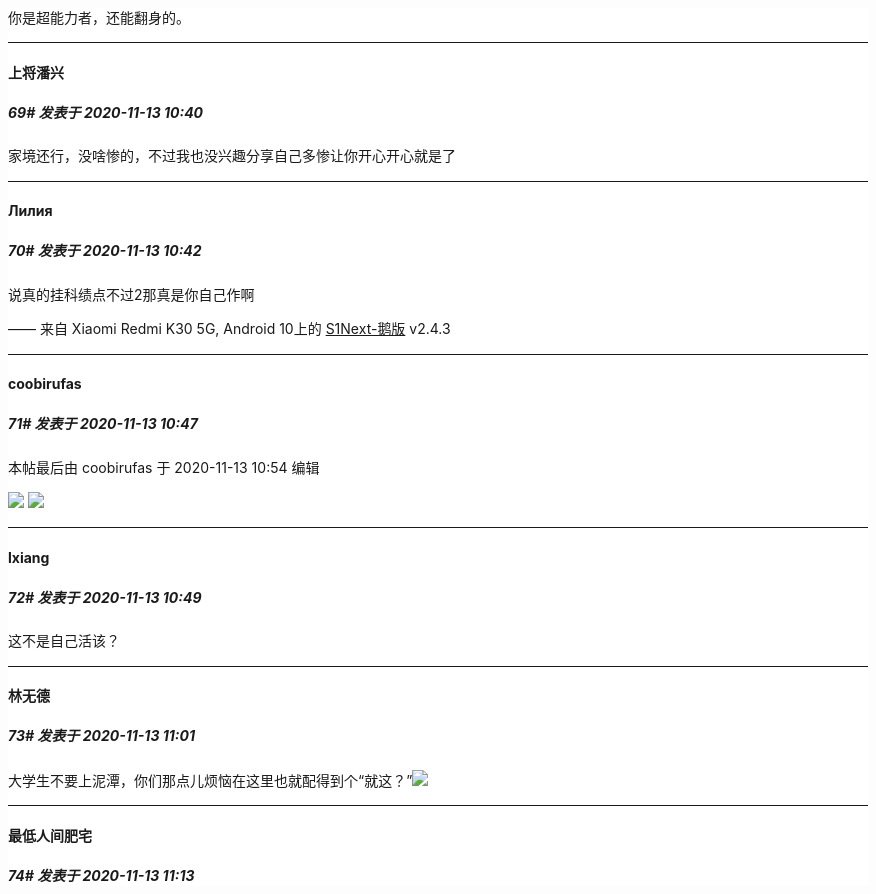 
你是超能力者，还能翻身的。


-----

####  上将潘兴  
##### 69#       发表于 2020-11-13 10:40


家境还行，没啥惨的，不过我也没兴趣分享自己多惨让你开心开心就是了


-----

####  Лилия  
##### 70#       发表于 2020-11-13 10:42


说真的挂科绩点不过2那真是你自己作啊

—— 来自 Xiaomi Redmi K30 5G, Android 10上的 [S1Next-鹅版](https://github.com/ykrank/S1-Next/releases) v2.4.3


-----

####  coobirufas  
##### 71#       发表于 2020-11-13 10:47


 本帖最后由 coobirufas 于 2020-11-13 10:54 编辑 

<img src="https://wx1.sinaimg.cn/mw690/4a35bf5dly1gkncvl5g1fj20u01hcwmu.jpg" referrerpolicy="no-referrer">
<img src="https://wx1.sinaimg.cn/mw690/4a35bf5dly1gkncvq98mzj20u01hcwlf.jpg" referrerpolicy="no-referrer">


-----

####  lxiang  
##### 72#       发表于 2020-11-13 10:49


这不是自己活该？


-----

####  林无德  
##### 73#       发表于 2020-11-13 11:01


大学生不要上泥潭，你们那点儿烦恼在这里也就配得到个“就这？”<img src="https://static.saraba1st.com/image/smiley/face2017/067.png" referrerpolicy="no-referrer">


-----

####  最低人间肥宅  
##### 74#       发表于 2020-11-13 11:13

